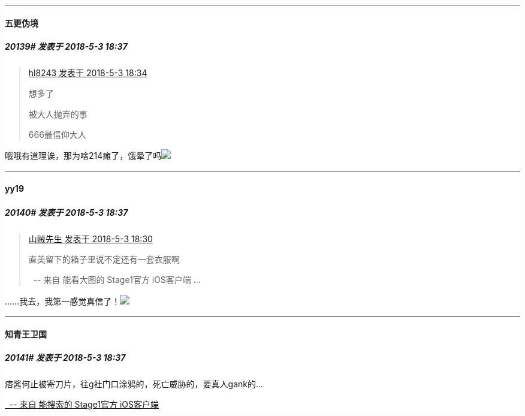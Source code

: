 





*****

####  五更伪境  
##### 20139#       发表于 2018-5-3 18:37



<blockquote><a href="httphttps://bbs.saraba1st.com/2b/forum.php?mod=redirect&amp;goto=findpost&amp;pid=39465201&amp;ptid=1636434" target="_blank">hl8243 发表于 2018-5-3 18:34</a>

想多了 

被大人抛弃的事

666最信仰大人</blockquote>
哦哦有道理诶，那为啥214瘫了，饿晕了吗<img src="https://static.saraba1st.com/image/smiley/face2017/068.png" referrerpolicy="no-referrer">







*****

####  yy19  
##### 20140#       发表于 2018-5-3 18:37



<blockquote><a href="httphttps://bbs.saraba1st.com/2b/forum.php?mod=redirect&amp;goto=findpost&amp;pid=39465135&amp;ptid=1636434" target="_blank">山贼先生 发表于 2018-5-3 18:30</a>

直美留下的箱子里说不定还有一套衣服啊


  -- 来自 能看大图的 Stage1官方 iOS客户端 ...</blockquote>
……我去，我第一感觉真信了！<img src="https://static.saraba1st.com/image/smiley/face2017/068.png" referrerpolicy="no-referrer">







*****

####  知青王卫国  
##### 20141#       发表于 2018-5-3 18:37




痞酱何止被寄刀片，往g社门口涂鸦的，死亡威胁的，要真人gank的…

[  -- 来自 能搜索的 Stage1官方 iOS客户端](https://itunes.apple.com/fi/app/saraba1st/id1221237470?mt=8)




